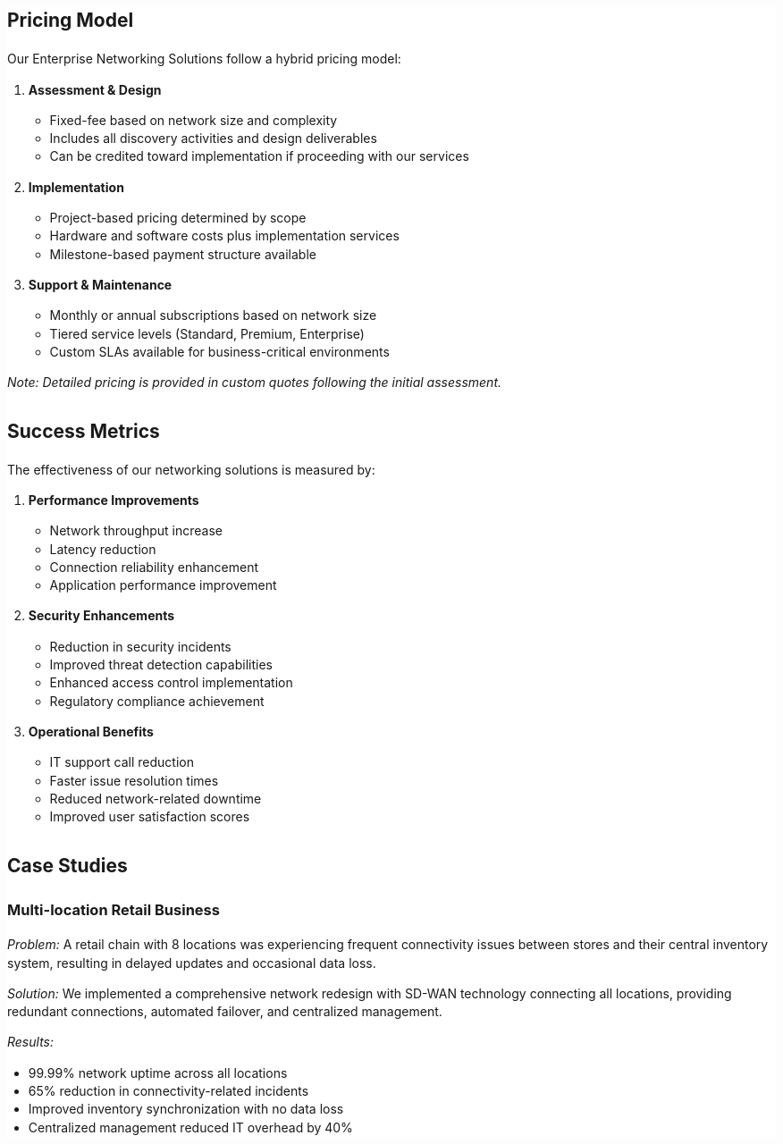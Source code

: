 ## Pricing Model

Our Enterprise Networking Solutions follow a hybrid pricing model:

1. **Assessment & Design**
   - Fixed-fee based on network size and complexity
   - Includes all discovery activities and design deliverables
   - Can be credited toward implementation if proceeding with our services

2. **Implementation**
   - Project-based pricing determined by scope
   - Hardware and software costs plus implementation services
   - Milestone-based payment structure available

3. **Support & Maintenance**
   - Monthly or annual subscriptions based on network size
   - Tiered service levels (Standard, Premium, Enterprise)
   - Custom SLAs available for business-critical environments

*Note: Detailed pricing is provided in custom quotes following the initial assessment.*

## Success Metrics

The effectiveness of our networking solutions is measured by:

1. **Performance Improvements**
   - Network throughput increase
   - Latency reduction
   - Connection reliability enhancement
   - Application performance improvement

2. **Security Enhancements**
   - Reduction in security incidents
   - Improved threat detection capabilities
   - Enhanced access control implementation
   - Regulatory compliance achievement

3. **Operational Benefits**
   - IT support call reduction
   - Faster issue resolution times
   - Reduced network-related downtime
   - Improved user satisfaction scores

## Case Studies

### Multi-location Retail Business
*Problem:* A retail chain with 8 locations was experiencing frequent connectivity issues between stores and their central inventory system, resulting in delayed updates and occasional data loss.

*Solution:* We implemented a comprehensive network redesign with SD-WAN technology connecting all locations, providing redundant connections, automated failover, and centralized management.

*Results:*
- 99.99% network uptime across all locations
- 65% reduction in connectivity-related incidents
- Improved inventory synchronization with no data loss
- Centralized management reduced IT overhead by 40%
